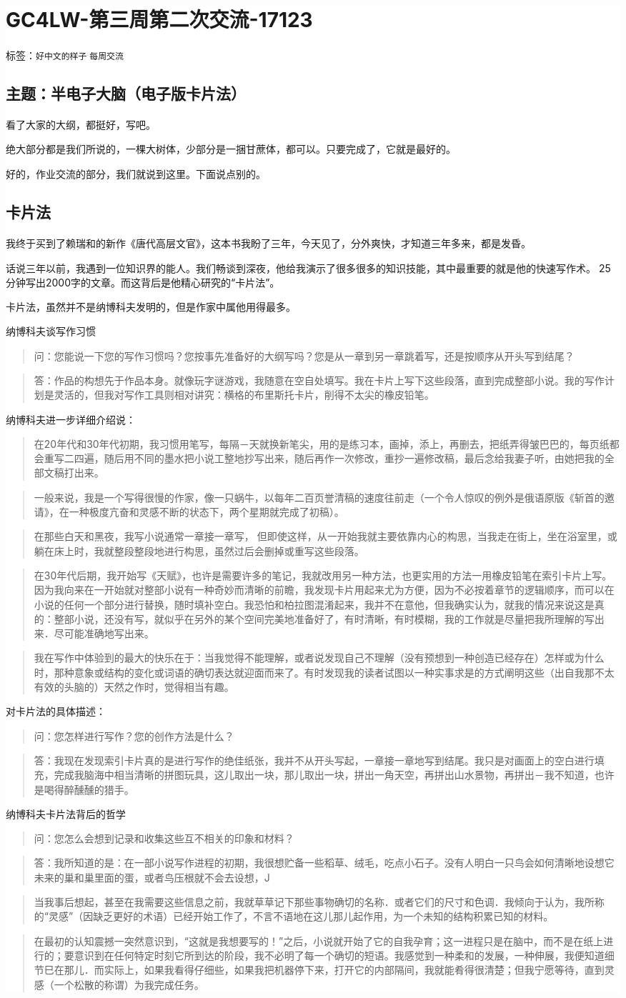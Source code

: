 # GC4LW-第三周第二次交流-17123
标签：`好中文的样子` `每周交流`

## 主题：半电子大脑（电子版卡片法）

看了大家的大纲，都挺好，写吧。

绝大部分都是我们所说的，一棵大树体，少部分是一捆甘蔗体，都可以。只要完成了，它就是最好的。

好的，作业交流的部分，我们就说到这里。下面说点别的。 
 
## 卡片法

我终于买到了赖瑞和的新作《唐代高层文官》，这本书我盼了三年，今天见了，分外爽快，才知道三年多来，都是发昏。
 
话说三年以前，我遇到一位知识界的能人。我们畅谈到深夜，他给我演示了很多很多的知识技能，其中最重要的就是他的快速写作术。
25分钟写出2000字的文章。而这背后是他精心研究的“卡片法”。

卡片法，虽然并不是纳博科夫发明的，但是作家中属他用得最多。
 
纳博科夫谈写作习惯
> 问：您能说一下您的写作习惯吗？您按事先准备好的大纲写吗？您是从一章到另一章跳着写，还是按顺序从开头写到结尾？

> 答：作品的构想先于作品本身。就像玩字谜游戏，我随意在空自处填写。我在卡片上写下这些段落，直到完成整部小说。我的写作计划是灵活的，但我对写作工具则相对讲究：横格的布里斯托卡片，削得不太尖的橡皮铅笔。
 
纳博科夫进一步详细介绍说：
> 在20年代和30年代初期，我习惯用笔写，每隔－天就换新笔尖，用的是练习本，画掉，添上，再删去，把纸弄得皱巴巴的，每页纸都会重写二四遍，随后用不同的墨水把小说工整地抄写出来，随后再作一次修改，重抄一遍修改稿，最后念给我妻子听，由她把我的全部文稿打出来。

> 一般来说，我是一个写得很慢的作家，像一只蜗牛，以每年二百页誉清稿的速度往前走（一个令人惊叹的例外是俄语原版《斩首的邀请》，在一种极度亢奋和灵感不断的状态下，两个星期就完成了初稿）。

> 在那些白天和黑夜，我写小说通常一章接一章写， 但即使这样，从一开始我就主要依靠内心的构思，当我走在街上，坐在浴室里，或躺在床上时，我就整段整段地进行构思，虽然过后会删掉或重写这些段落。
 
> 在30年代后期，我开始写《天赋》，也许是需要许多的笔记，我就改用另一种方法，也更实用的方法一用橡皮铅笔在索引卡片上写。因为我向来在一开始就对整部小说有一种奇妙而清晰的前瞻，我发现卡片用起来尤为方便，因为不必按着章节的逻辑顺序，而可以在小说的任何一个部分进行替换，随时填补空白。我恐怕和柏拉图混淆起来，我并不在意他，但我确实认为，就我的情况来说这是真的：整部小说，还没有写，就似乎在另外的某个空间完美地准备好了，有时清晰，有时模糊，我的工作就是尽量把我所理解的写出来．尽可能准确地写出来。

> 我在写作中体验到的最大的快乐在于：当我觉得不能理解，或者说发现自己不理解（没有预想到一种创造已经存在）怎样或为什么时，那种意象或结构的变化或词语的确切表达就迎面而来了。有时发现我的读者试图以一种实事求是的方式阐明这些（出自我那不太有效的头脑的）天然之作时，觉得相当有趣。
 
对卡片法的具体描述：
> 问：您怎样进行写作？您的创作方法是什么？

> 答：我现在发现索引卡片真的是进行写作的绝佳纸张，我并不从开头写起，一章接一章地写到结尾。我只是对画面上的空白进行填充，完成我脑海中相当清晰的拼图玩具，这儿取出一块，那儿取出一块，拼出一角天空，再拼出山水景物，再拼出－我不知道，也许是喝得醉醺醺的猎手。
 
纳博科夫卡片法背后的哲学
> 问：您怎么会想到记录和收集这些互不相关的印象和材料？

> 答：我所知道的是：在一部小说写作进程的初期，我很想贮备一些稻草、绒毛，吃点小石子。没有人明白一只鸟会如何清晰地设想它未来的巢和巢里面的蛋，或者鸟压根就不会去设想，J

> 当我事后想起，甚至在我需要这些信息之前，我就草草记下那些事物确切的名称．或者它们的尺寸和色调．我倾向于认为，我所称的“灵感”（因缺乏更好的术语）已经开始工作了，不言不语地在这儿那儿起作用，为一个未知的结构积累已知的材料。

> 在最初的认知震撼一突然意识到，“这就是我想要写的！”之后，小说就开始了它的自我孕育；这一进程只是在脑中，而不是在纸上进行的；要意识到在任何特定时刻它所到达的阶段，我不必明了每一个确切的短语。我感觉到一种柔和的发展，一种伸展，我便知道细节巳在那儿．而实际上，如果我看得仔细些，如果我把机器停下来，打开它的内部隔间，我就能肴得很清楚；但我宁愿等待，直到灵感（一个松散的称谓）为我完成任务。
